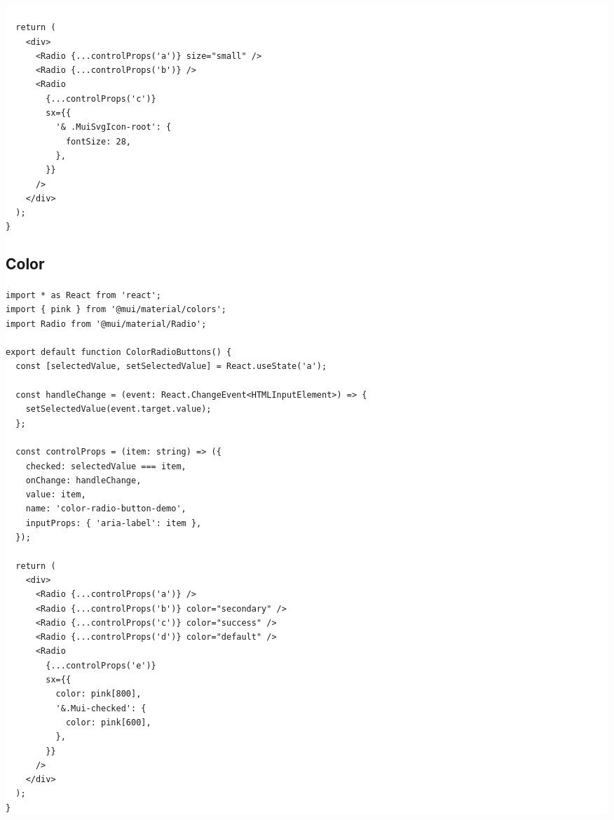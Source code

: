 ```tsx

  return (
    <div>
      <Radio {...controlProps('a')} size="small" />
      <Radio {...controlProps('b')} />
      <Radio
        {...controlProps('c')}
        sx={{
          '& .MuiSvgIcon-root': {
            fontSize: 28,
          },
        }}
      />
    </div>
  );
}
```

## Color

```tsx
import * as React from 'react';
import { pink } from '@mui/material/colors';
import Radio from '@mui/material/Radio';

export default function ColorRadioButtons() {
  const [selectedValue, setSelectedValue] = React.useState('a');

  const handleChange = (event: React.ChangeEvent<HTMLInputElement>) => {
    setSelectedValue(event.target.value);
  };

  const controlProps = (item: string) => ({
    checked: selectedValue === item,
    onChange: handleChange,
    value: item,
    name: 'color-radio-button-demo',
    inputProps: { 'aria-label': item },
  });

  return (
    <div>
      <Radio {...controlProps('a')} />
      <Radio {...controlProps('b')} color="secondary" />
      <Radio {...controlProps('c')} color="success" />
      <Radio {...controlProps('d')} color="default" />
      <Radio
        {...controlProps('e')}
        sx={{
          color: pink[800],
          '&.Mui-checked': {
            color: pink[600],
          },
        }}
      />
    </div>
  );
}
```

